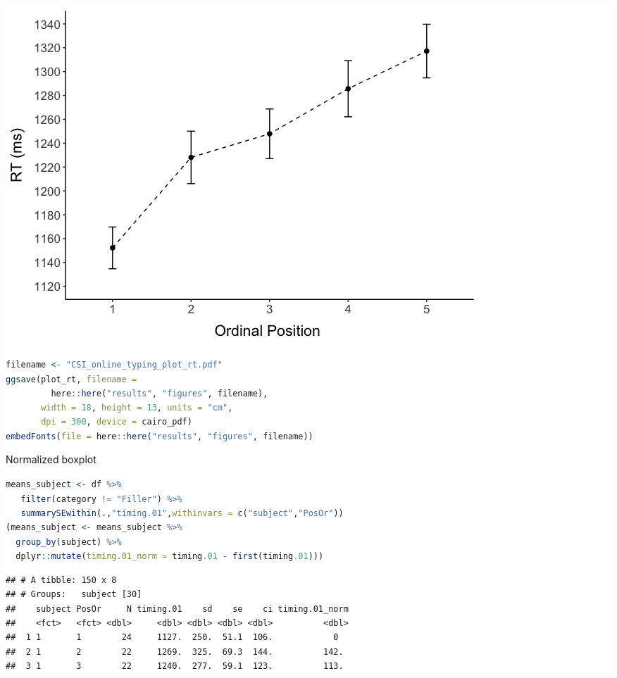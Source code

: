 ![](05_CSI_online_typing_plotting_and_analysis_files/figure-gfm/plot_rt-1.png)

``` r
filename <- "CSI_online_typing_plot_rt.pdf"
ggsave(plot_rt, filename =
         here::here("results", "figures", filename),
       width = 18, height = 13, units = "cm",
       dpi = 300, device = cairo_pdf)
embedFonts(file = here::here("results", "figures", filename))
```

Normalized boxplot

``` r
means_subject <- df %>%
   filter(category != "Filler") %>%
   summarySEwithin(.,"timing.01",withinvars = c("subject","PosOr"))
(means_subject <- means_subject %>%
  group_by(subject) %>%
  dplyr::mutate(timing.01_norm = timing.01 - first(timing.01)))
```

    ## # A tibble: 150 x 8
    ## # Groups:   subject [30]
    ##    subject PosOr     N timing.01    sd    se    ci timing.01_norm
    ##    <fct>   <fct> <dbl>     <dbl> <dbl> <dbl> <dbl>          <dbl>
    ##  1 1       1        24     1127.  250.  51.1  106.            0  
    ##  2 1       2        22     1269.  325.  69.3  144.          142. 
    ##  3 1       3        22     1240.  277.  59.1  123.          113. 